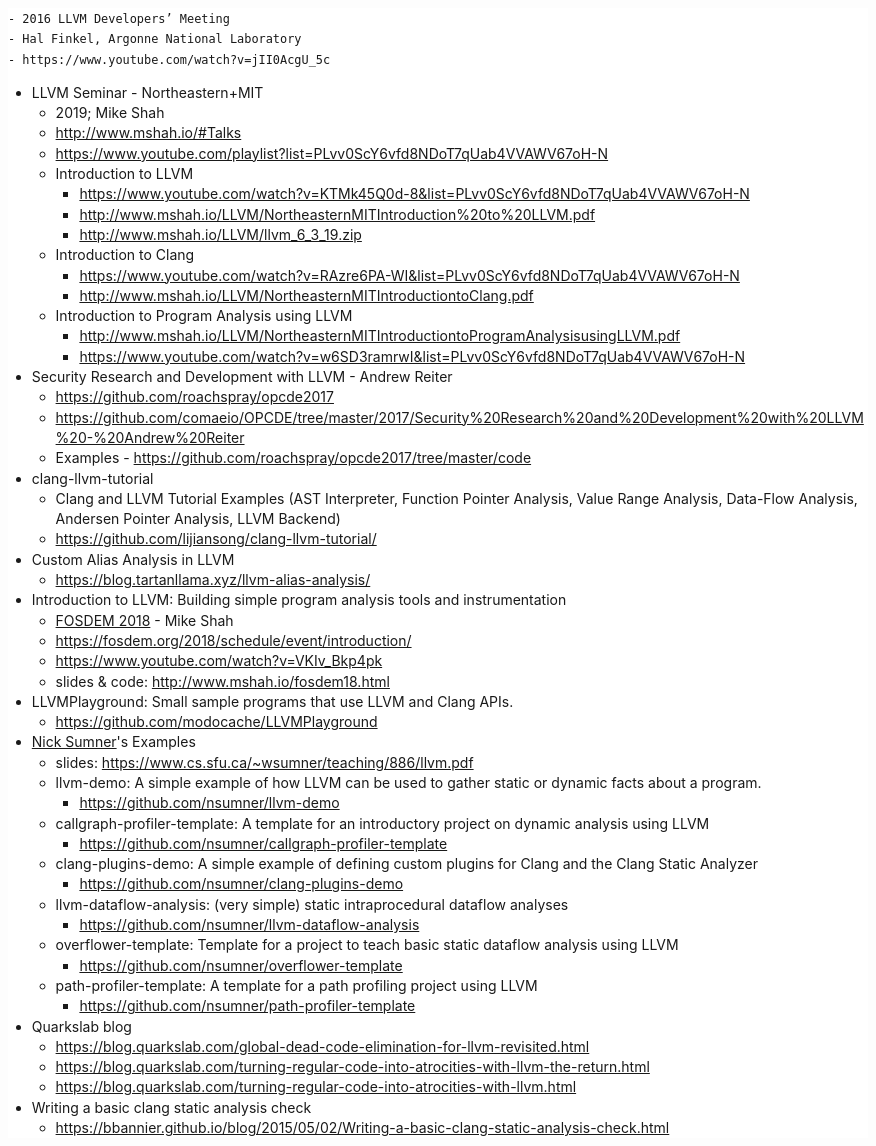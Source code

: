 	- 2016 LLVM Developers’ Meeting
	- Hal Finkel, Argonne National Laboratory
	- https://www.youtube.com/watch?v=jII0AcgU_5c
- LLVM Seminar - Northeastern+MIT
	- 2019; Mike Shah
	- http://www.mshah.io/#Talks
	- https://www.youtube.com/playlist?list=PLvv0ScY6vfd8NDoT7qUab4VVAWV67oH-N
	- Introduction to LLVM
		- https://www.youtube.com/watch?v=KTMk45Q0d-8&list=PLvv0ScY6vfd8NDoT7qUab4VVAWV67oH-N
		- http://www.mshah.io/LLVM/NortheasternMITIntroduction%20to%20LLVM.pdf
		- http://www.mshah.io/LLVM/llvm_6_3_19.zip
	- Introduction to Clang
		- https://www.youtube.com/watch?v=RAzre6PA-WI&list=PLvv0ScY6vfd8NDoT7qUab4VVAWV67oH-N
		- http://www.mshah.io/LLVM/NortheasternMITIntroductiontoClang.pdf
	- Introduction to Program Analysis using LLVM
		- http://www.mshah.io/LLVM/NortheasternMITIntroductiontoProgramAnalysisusingLLVM.pdf
		- https://www.youtube.com/watch?v=w6SD3ramrwI&list=PLvv0ScY6vfd8NDoT7qUab4VVAWV67oH-N
- Security Research and Development with LLVM - Andrew Reiter
	- https://github.com/roachspray/opcde2017
	- https://github.com/comaeio/OPCDE/tree/master/2017/Security%20Research%20and%20Development%20with%20LLVM%20-%20Andrew%20Reiter
	- Examples - https://github.com/roachspray/opcde2017/tree/master/code
- clang-llvm-tutorial
	- Clang and LLVM Tutorial Examples (AST Interpreter, Function Pointer Analysis, Value Range Analysis, Data-Flow Analysis, Andersen Pointer Analysis, LLVM Backend)
	- https://github.com/lijiansong/clang-llvm-tutorial/
- Custom Alias Analysis in LLVM
	- https://blog.tartanllama.xyz/llvm-alias-analysis/
- Introduction to LLVM: Building simple program analysis tools and instrumentation
	- [FOSDEM 2018](https://fosdem.org/2018/schedule/track/llvm_toolchain/) - Mike Shah
	- https://fosdem.org/2018/schedule/event/introduction/
	- https://www.youtube.com/watch?v=VKIv_Bkp4pk
	- slides & code: http://www.mshah.io/fosdem18.html
- LLVMPlayground: Small sample programs that use LLVM and Clang APIs.
	- https://github.com/modocache/LLVMPlayground
- [Nick Sumner](https://www.cs.sfu.ca/~wsumner/)'s Examples
	- slides: https://www.cs.sfu.ca/~wsumner/teaching/886/llvm.pdf
	- llvm-demo: A simple example of how LLVM can be used to gather static or dynamic facts about a program.
		- https://github.com/nsumner/llvm-demo
	- callgraph-profiler-template: A template for an introductory project on dynamic analysis using LLVM
		- https://github.com/nsumner/callgraph-profiler-template
	- clang-plugins-demo: A simple example of defining custom plugins for Clang and the Clang Static Analyzer
		- https://github.com/nsumner/clang-plugins-demo
	- llvm-dataflow-analysis: (very simple) static intraprocedural dataflow analyses
		- https://github.com/nsumner/llvm-dataflow-analysis
	- overflower-template: Template for a project to teach basic static dataflow analysis using LLVM
		- https://github.com/nsumner/overflower-template
	- path-profiler-template: A template for a path profiling project using LLVM
		- https://github.com/nsumner/path-profiler-template
- Quarkslab blog
	- https://blog.quarkslab.com/global-dead-code-elimination-for-llvm-revisited.html
	- https://blog.quarkslab.com/turning-regular-code-into-atrocities-with-llvm-the-return.html
	- https://blog.quarkslab.com/turning-regular-code-into-atrocities-with-llvm.html
- Writing a basic clang static analysis check
	- https://bbannier.github.io/blog/2015/05/02/Writing-a-basic-clang-static-analysis-check.html

